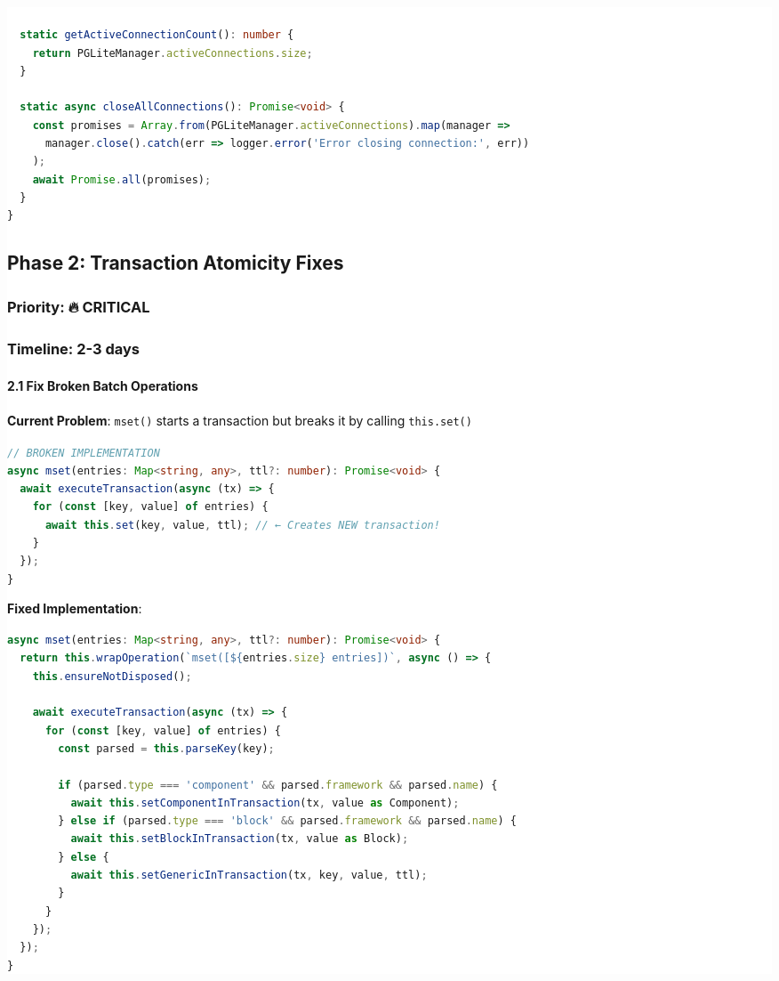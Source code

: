 ```typescript
  
  static getActiveConnectionCount(): number {
    return PGLiteManager.activeConnections.size;
  }
  
  static async closeAllConnections(): Promise<void> {
    const promises = Array.from(PGLiteManager.activeConnections).map(manager => 
      manager.close().catch(err => logger.error('Error closing connection:', err))
    );
    await Promise.all(promises);
  }
}
```

## Phase 2: Transaction Atomicity Fixes

### Priority: 🔥 CRITICAL 
### Timeline: 2-3 days

#### 2.1 Fix Broken Batch Operations

**Current Problem**: `mset()` starts a transaction but breaks it by calling `this.set()`

```typescript
// BROKEN IMPLEMENTATION
async mset(entries: Map<string, any>, ttl?: number): Promise<void> {
  await executeTransaction(async (tx) => {
    for (const [key, value] of entries) {
      await this.set(key, value, ttl); // ← Creates NEW transaction!
    }
  });
}
```

**Fixed Implementation**:
```typescript
async mset(entries: Map<string, any>, ttl?: number): Promise<void> {
  return this.wrapOperation(`mset([${entries.size} entries])`, async () => {
    this.ensureNotDisposed();
    
    await executeTransaction(async (tx) => {
      for (const [key, value] of entries) {
        const parsed = this.parseKey(key);
        
        if (parsed.type === 'component' && parsed.framework && parsed.name) {
          await this.setComponentInTransaction(tx, value as Component);
        } else if (parsed.type === 'block' && parsed.framework && parsed.name) {
          await this.setBlockInTransaction(tx, value as Block);
        } else {
          await this.setGenericInTransaction(tx, key, value, ttl);
        }
      }
    });
  });
}
```
